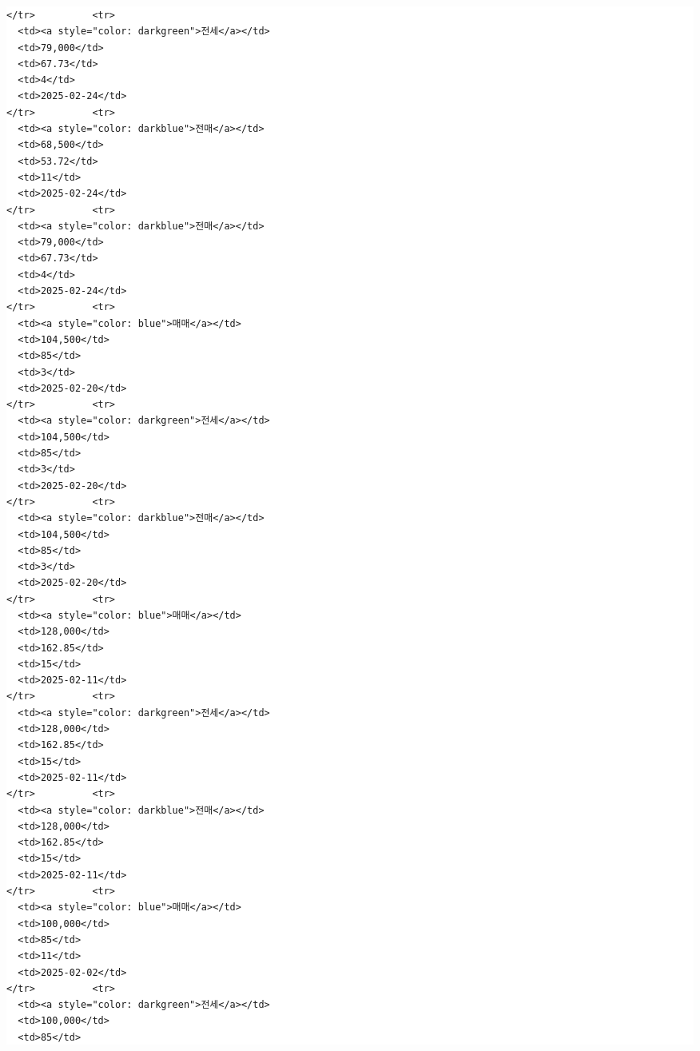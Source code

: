     </tr>          <tr>
      <td><a style="color: darkgreen">전세</a></td>
      <td>79,000</td>
      <td>67.73</td>
      <td>4</td>
      <td>2025-02-24</td>
    </tr>          <tr>
      <td><a style="color: darkblue">전매</a></td>
      <td>68,500</td>
      <td>53.72</td>
      <td>11</td>
      <td>2025-02-24</td>
    </tr>          <tr>
      <td><a style="color: darkblue">전매</a></td>
      <td>79,000</td>
      <td>67.73</td>
      <td>4</td>
      <td>2025-02-24</td>
    </tr>          <tr>
      <td><a style="color: blue">매매</a></td>
      <td>104,500</td>
      <td>85</td>
      <td>3</td>
      <td>2025-02-20</td>
    </tr>          <tr>
      <td><a style="color: darkgreen">전세</a></td>
      <td>104,500</td>
      <td>85</td>
      <td>3</td>
      <td>2025-02-20</td>
    </tr>          <tr>
      <td><a style="color: darkblue">전매</a></td>
      <td>104,500</td>
      <td>85</td>
      <td>3</td>
      <td>2025-02-20</td>
    </tr>          <tr>
      <td><a style="color: blue">매매</a></td>
      <td>128,000</td>
      <td>162.85</td>
      <td>15</td>
      <td>2025-02-11</td>
    </tr>          <tr>
      <td><a style="color: darkgreen">전세</a></td>
      <td>128,000</td>
      <td>162.85</td>
      <td>15</td>
      <td>2025-02-11</td>
    </tr>          <tr>
      <td><a style="color: darkblue">전매</a></td>
      <td>128,000</td>
      <td>162.85</td>
      <td>15</td>
      <td>2025-02-11</td>
    </tr>          <tr>
      <td><a style="color: blue">매매</a></td>
      <td>100,000</td>
      <td>85</td>
      <td>11</td>
      <td>2025-02-02</td>
    </tr>          <tr>
      <td><a style="color: darkgreen">전세</a></td>
      <td>100,000</td>
      <td>85</td>